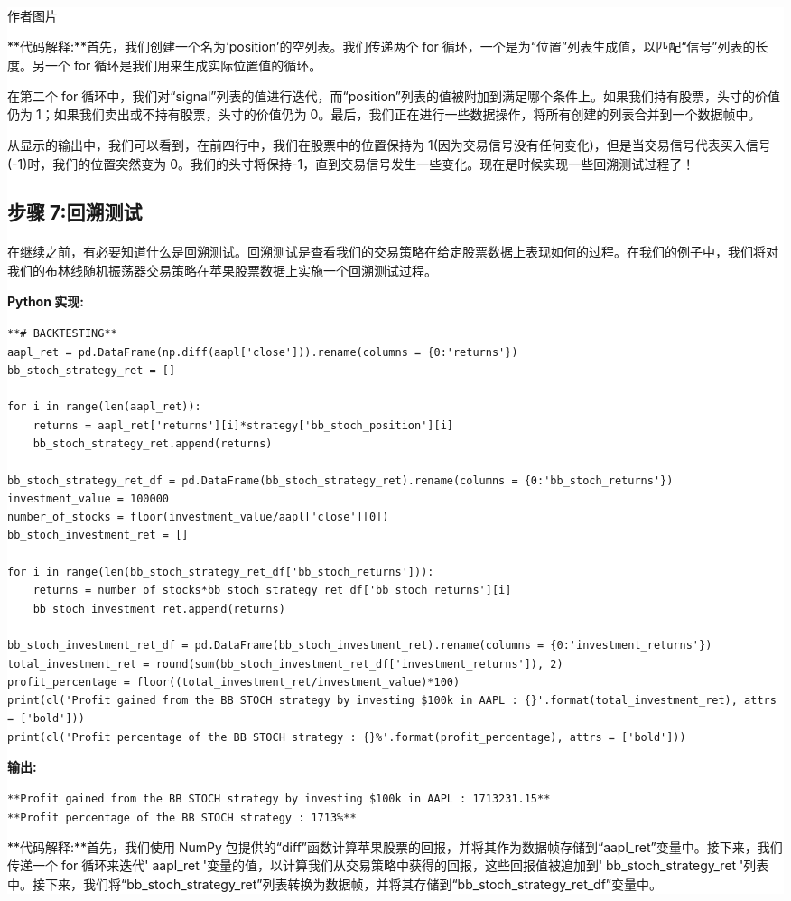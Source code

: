 作者图片

**代码解释:**首先，我们创建一个名为‘position’的空列表。我们传递两个 for 循环，一个是为“位置”列表生成值，以匹配“信号”列表的长度。另一个 for 循环是我们用来生成实际位置值的循环。

在第二个 for 循环中，我们对“signal”列表的值进行迭代，而“position”列表的值被附加到满足哪个条件上。如果我们持有股票，头寸的价值仍为 1；如果我们卖出或不持有股票，头寸的价值仍为 0。最后，我们正在进行一些数据操作，将所有创建的列表合并到一个数据帧中。

从显示的输出中，我们可以看到，在前四行中，我们在股票中的位置保持为 1(因为交易信号没有任何变化)，但是当交易信号代表买入信号(-1)时，我们的位置突然变为 0。我们的头寸将保持-1，直到交易信号发生一些变化。现在是时候实现一些回溯测试过程了！

## 步骤 7:回溯测试

在继续之前，有必要知道什么是回溯测试。回溯测试是查看我们的交易策略在给定股票数据上表现如何的过程。在我们的例子中，我们将对我们的布林线随机振荡器交易策略在苹果股票数据上实施一个回溯测试过程。

**Python 实现:**

```
**# BACKTESTING** 
aapl_ret = pd.DataFrame(np.diff(aapl['close'])).rename(columns = {0:'returns'})
bb_stoch_strategy_ret = []

for i in range(len(aapl_ret)):
    returns = aapl_ret['returns'][i]*strategy['bb_stoch_position'][i]
    bb_stoch_strategy_ret.append(returns)

bb_stoch_strategy_ret_df = pd.DataFrame(bb_stoch_strategy_ret).rename(columns = {0:'bb_stoch_returns'})
investment_value = 100000
number_of_stocks = floor(investment_value/aapl['close'][0])
bb_stoch_investment_ret = []

for i in range(len(bb_stoch_strategy_ret_df['bb_stoch_returns'])):
    returns = number_of_stocks*bb_stoch_strategy_ret_df['bb_stoch_returns'][i]
    bb_stoch_investment_ret.append(returns)

bb_stoch_investment_ret_df = pd.DataFrame(bb_stoch_investment_ret).rename(columns = {0:'investment_returns'})
total_investment_ret = round(sum(bb_stoch_investment_ret_df['investment_returns']), 2)
profit_percentage = floor((total_investment_ret/investment_value)*100)
print(cl('Profit gained from the BB STOCH strategy by investing $100k in AAPL : {}'.format(total_investment_ret), attrs = ['bold']))
print(cl('Profit percentage of the BB STOCH strategy : {}%'.format(profit_percentage), attrs = ['bold']))
```

**输出:**

```
**Profit gained from the BB STOCH strategy by investing $100k in AAPL : 1713231.15**
**Profit percentage of the BB STOCH strategy : 1713%**
```

**代码解释:**首先，我们使用 NumPy 包提供的“diff”函数计算苹果股票的回报，并将其作为数据帧存储到“aapl_ret”变量中。接下来，我们传递一个 for 循环来迭代' aapl_ret '变量的值，以计算我们从交易策略中获得的回报，这些回报值被追加到' bb_stoch_strategy_ret '列表中。接下来，我们将“bb_stoch_strategy_ret”列表转换为数据帧，并将其存储到“bb_stoch_strategy_ret_df”变量中。

